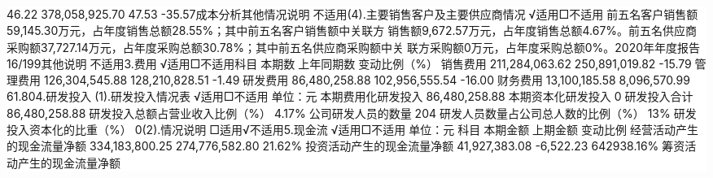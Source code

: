 46.22
378,058,925.70
47.53
-35.57成本分析其他情况说明
不适用(4).主要销售客户及主要供应商情况
√适用□不适用
前五名客户销售额59,145.30万元，占年度销售总额28.55%；其中前五名客户销售额中关联方
销售额9,672.57万元，占年度销售总额4.67%。前五名供应商采购额37,727.14万元，占年度采购总额30.78%；其中前五名供应商采购额中关
联方采购额0万元，占年度采购总额0%。2020年年度报告
16/199其他说明
不适用3.费用
√适用□不适用科目
本期数
上年同期数
变动比例（%）
销售费用
211,284,063.62
250,891,019.82
-15.79
管理费用
126,304,545.88
128,210,828.51
-1.49
研发费用
86,480,258.88
102,956,555.54
-16.00
财务费用
13,100,185.58
8,096,570.99
61.804.研发投入
(1).研发投入情况表
√适用□不适用
单位：元
本期费用化研发投入
86,480,258.88
本期资本化研发投入
0
研发投入合计
86,480,258.88
研发投入总额占营业收入比例（%）
4.17%
公司研发人员的数量
204
研发人员数量占公司总人数的比例（%）
13%
研发投入资本化的比重（%）
0(2).情况说明
□适用√不适用5.现金流
√适用□不适用
单位：元
科目
本期金额
上期金额
变动比例
经营活动产生的现金流量净额
334,183,800.25
274,776,582.80
21.62%
投资活动产生的现金流量净额
41,927,383.08
-6,522.23
642938.16%
筹资活动产生的现金流量净额